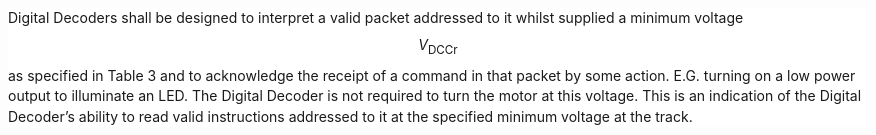 Digital Decoders shall be designed to interpret a valid packet addressed to it whilst supplied a minimum voltage $$V_\mathrm{DCCr}$$ as specified in Table 3 and to acknowledge the receipt of a command in that packet by some action. E.G. turning on a low power output to illuminate an LED. The Digital Decoder is not required to turn the motor at this voltage. This is an indication of the Digital Decoder’s ability to read valid instructions addressed to it at the specified minimum voltage at the track.

[^1]: Note that since a locomotive or piece of rolling stock can be placed upon a given section of track facing in either direction, it is impossible to define, from the point of view of a *Digital Decoder*, whether the first or last part of a bit will have the “positive” voltage polarity.

[^2]: All timing measurements are done between zero-volt crossings.

[^3]: 0 volts is the mid point of the differential voltage.

[^4]: This standard specifically permits super-imposing non-NMRA signals upon the rails for other purposes, provided that the NMRA Digital Decoder can reject these signals.

[^5]: This measurement is made with the Digital Decoder electrically connected to a track or accessory bus.

[^6]: All components of an NMRA compliant digital system shall meet all applicable FCC and/or CE requirements.

[^7]: Alternate means for supplying power are acceptable, provided that Digital Command Station power units are capable of producing the baseline track signal, and Digital Decoders are capable of operation from the baseline track signal as described by this standard.

[^8]: Care should be taken to ensure that any motors exposed directly to the digital signal for extended periods have a stall rating that exceeds the amplitude of the signal, or sufficiently high impedance at 4-9 kHz to reduce the current to normal operating level. This appears to only be a concern for high-precision core-less can motors, which present a low impedance load, or for layouts using an NMRA digital signal with an amplitude in excess of ± 18 volts.

